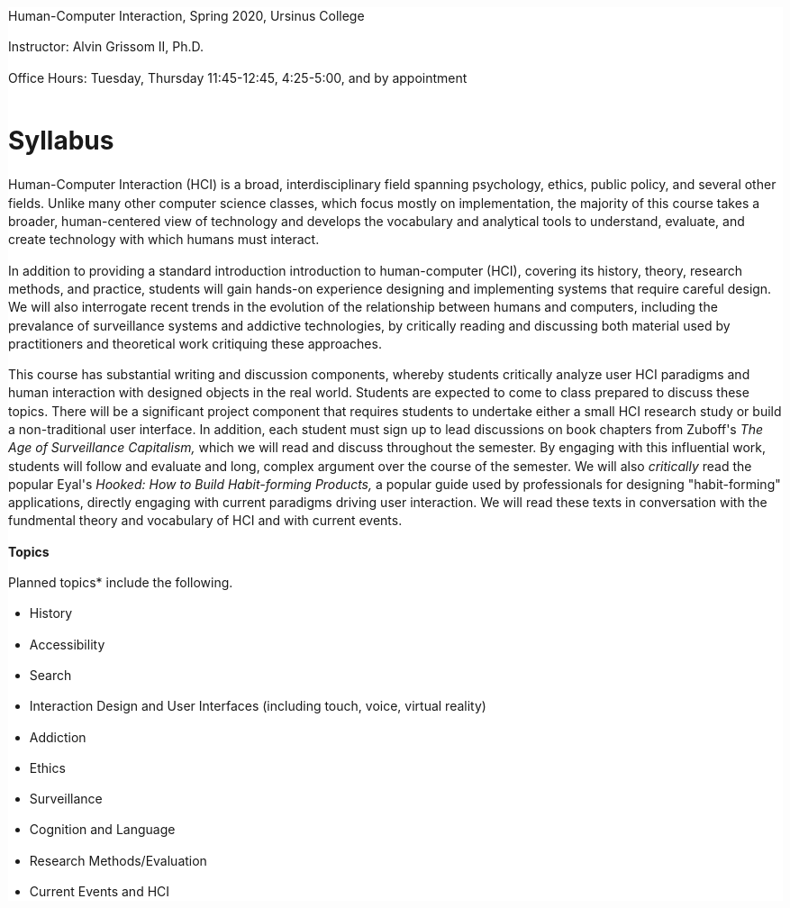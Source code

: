 Human-Computer Interaction, Spring 2020, Ursinus College

Instructor: Alvin Grissom II, Ph.D.

Office Hours: Tuesday, Thursday 11:45-12:45, 4:25-5:00, and by appointment

# Syllabus

Human-Computer Interaction (HCI) is a broad, interdisciplinary field spanning psychology, ethics, public policy, and several other fields.  Unlike many other computer science classes, which focus mostly on implementation, the majority of this course takes a broader, human-centered view of technology and develops the vocabulary and analytical tools to understand, evaluate, and create technology with which humans must interact.

In addition to providing a standard introduction introduction to human-computer (HCI), covering its history, theory, research methods, and practice, students will gain hands-on experience designing and implementing systems that require careful design.  We will also interrogate recent trends in the evolution of  the relationship between humans and computers, including the prevalance of surveillance systems and addictive technologies, by critically reading and discussing both material used by practitioners and theoretical work critiquing these approaches. 

This course has substantial writing and discussion components, whereby students critically analyze user HCI paradigms and human interaction with designed objects in the real world.  Students are expected to come to class prepared to discuss these topics. There will be a significant project component that requires students to undertake either a small HCI research study or build a non-traditional user interface.  In addition, each student must sign up to lead discussions on book chapters from Zuboff's *The Age of Surveillance Capitalism,* which we will read and discuss throughout the semester.  By engaging with this influential work, students will follow and evaluate and long, complex argument over the course of the semester.  We will also *critically* read the popular Eyal's *Hooked: How to Build Habit-forming Products,* a popular guide used by professionals for designing "habit-forming" applications, directly engaging with current paradigms driving user interaction.  We will read these texts in conversation with the fundmental theory and vocabulary of HCI and with current events.



**Topics**

Planned topics* include the following.

- History

- Accessibility

- Search

- Interaction Design and User Interfaces (including touch, voice, virtual reality)

- Addiction

- Ethics

- Surveillance

- Cognition and Language

- Research Methods/Evaluation

- Current Events and HCI
